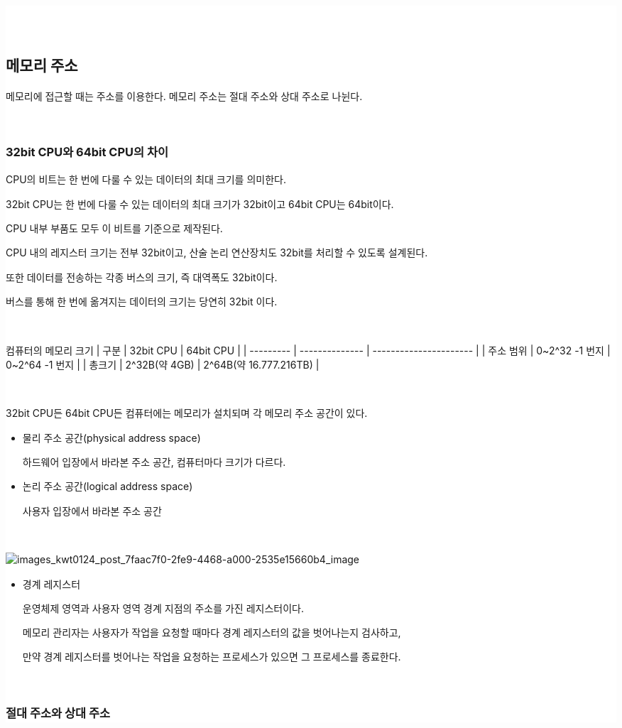 <br />
<br />

## 메모리 주소

메모리에 접근할 때는 주소를 이용한다. 메모리 주소는 절대 주소와 상대 주소로 나뉜다.

<br />

### 32bit CPU와 64bit CPU의 차이

CPU의 비트는 한 번에 다룰 수 있는 데이터의 최대 크기를 의미한다.

32bit CPU는 한 번에 다룰 수 있는 데이터의 최대 크기가 32bit이고 64bit CPU는 64bit이다.

CPU 내부 부품도 모두 이 비트를 기준으로 제작된다.

CPU 내의 레지스터 크기는 전부 32bit이고, 산술 논리 연산장치도 32bit를 처리할 수 있도록 설계된다.

또한 데이터를 전송하는 각종 버스의 크기, 즉 대역폭도 32bit이다.

버스를 통해 한 번에 옮겨지는 데이터의 크기는 당연히 32bit 이다.

<br />

컴퓨터의 메모리 크기
| 구분 | 32bit CPU | 64bit CPU |
| --------- | -------------- | ---------------------- |
| 주소 범위 | 0~2^32 -1 번지 | 0~2^64 -1 번지 |
| 총크기 | 2^32B(약 4GB) | 2^64B(약 16.777.216TB) |

<br />

32bit CPU든 64bit CPU든 컴퓨터에는 메모리가 설치되며 각 메모리 주소 공간이 있다.

- 물리 주소 공간(physical address space)

  하드웨어 입장에서 바라본 주소 공간, 컴퓨터마다 크기가 다르다.

- 논리 주소 공간(logical address space)

  사용자 입장에서 바라본 주소 공간

<br />

![images_kwt0124_post_7faac7f0-2fe9-4468-a000-2535e15660b4_image](https://user-images.githubusercontent.com/103870198/214224146-f999b923-a551-42e2-a3e2-ce635f755775.png)

- 경계 레지스터

  운영체제 영역과 사용자 영역 경계 지점의 주소를 가진 레지스터이다.

  메모리 관리자는 사용자가 작업을 요청할 때마다 경계 레지스터의 값을 벗어나는지 검사하고,

  만약 경계 레지스터를 벗어나는 작업을 요청하는 프로세스가 있으면 그 프로세스를 종료한다.

<br />

### 절대 주소와 상대 주소
